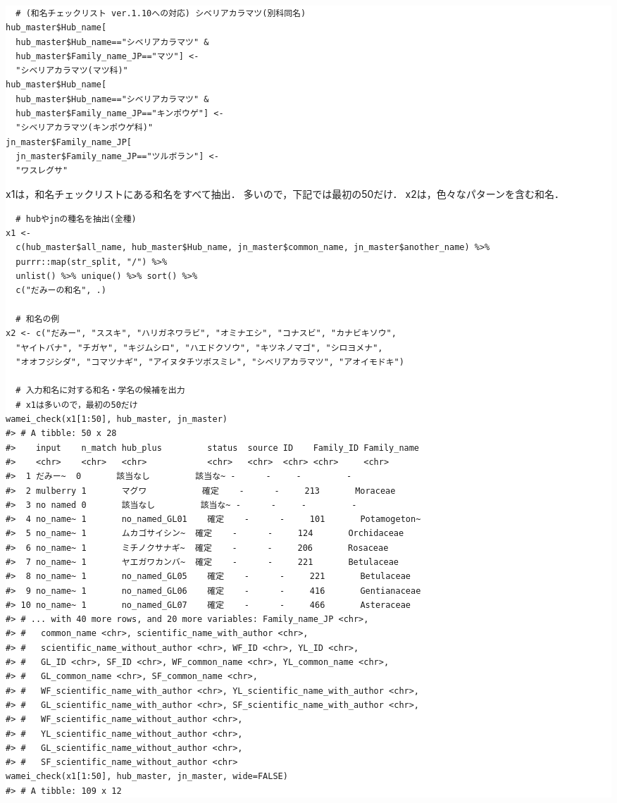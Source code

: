       # (和名チェックリスト ver.1.10への対応) シベリアカラマツ(別科同名)
    hub_master$Hub_name[
      hub_master$Hub_name=="シベリアカラマツ" &
      hub_master$Family_name_JP=="マツ"] <- 
      "シベリアカラマツ(マツ科)"
    hub_master$Hub_name[
      hub_master$Hub_name=="シベリアカラマツ" &
      hub_master$Family_name_JP=="キンポウゲ"] <- 
      "シベリアカラマツ(キンポウゲ科)"
    jn_master$Family_name_JP[
      jn_master$Family_name_JP=="ツルボラン"] <- 
      "ワスレグサ"

x1は，和名チェックリストにある和名をすべて抽出．
多いので，下記では最初の50だけ． x2は，色々なパターンを含む和名．

      # hubやjnの種名を抽出(全種)
    x1 <- 
      c(hub_master$all_name, hub_master$Hub_name, jn_master$common_name, jn_master$another_name) %>%
      purrr::map(str_split, "/") %>%
      unlist() %>% unique() %>% sort() %>%
      c("だみーの和名", .)

      # 和名の例
    x2 <- c("だみー", "ススキ", "ハリガネワラビ", "オミナエシ", "コナスビ", "カナビキソウ", 
      "ヤイトバナ", "チガヤ", "キジムシロ", "ハエドクソウ", "キツネノマゴ", "シロヨメナ", 
      "オオフジシダ", "コマツナギ", "アイヌタチツボスミレ", "シベリアカラマツ", "アオイモドキ")

      # 入力和名に対する和名・学名の候補を出力
      # x1は多いので，最初の50だけ
    wamei_check(x1[1:50], hub_master, jn_master)
    #> # A tibble: 50 x 28
    #>    input    n_match hub_plus         status  source ID    Family_ID Family_name 
    #>    <chr>    <chr>   <chr>            <chr>   <chr>  <chr> <chr>     <chr>       
    #>  1 だみー~  0       該当なし         該当な~ -      -     -         -           
    #>  2 mulberry 1       マグワ           確定    -      -     213       Moraceae    
    #>  3 no named 0       該当なし         該当な~ -      -     -         -           
    #>  4 no_name~ 1       no_named_GL01    確定    -      -     101       Potamogeton~
    #>  5 no_name~ 1       ムカゴサイシン~  確定    -      -     124       Orchidaceae 
    #>  6 no_name~ 1       ミチノクサナギ~  確定    -      -     206       Rosaceae    
    #>  7 no_name~ 1       ヤエガワカンバ~  確定    -      -     221       Betulaceae  
    #>  8 no_name~ 1       no_named_GL05    確定    -      -     221       Betulaceae  
    #>  9 no_name~ 1       no_named_GL06    確定    -      -     416       Gentianaceae
    #> 10 no_name~ 1       no_named_GL07    確定    -      -     466       Asteraceae  
    #> # ... with 40 more rows, and 20 more variables: Family_name_JP <chr>,
    #> #   common_name <chr>, scientific_name_with_author <chr>,
    #> #   scientific_name_without_author <chr>, WF_ID <chr>, YL_ID <chr>,
    #> #   GL_ID <chr>, SF_ID <chr>, WF_common_name <chr>, YL_common_name <chr>,
    #> #   GL_common_name <chr>, SF_common_name <chr>,
    #> #   WF_scientific_name_with_author <chr>, YL_scientific_name_with_author <chr>,
    #> #   GL_scientific_name_with_author <chr>, SF_scientific_name_with_author <chr>,
    #> #   WF_scientific_name_without_author <chr>,
    #> #   YL_scientific_name_without_author <chr>,
    #> #   GL_scientific_name_without_author <chr>,
    #> #   SF_scientific_name_without_author <chr>
    wamei_check(x1[1:50], hub_master, jn_master, wide=FALSE)
    #> # A tibble: 109 x 12